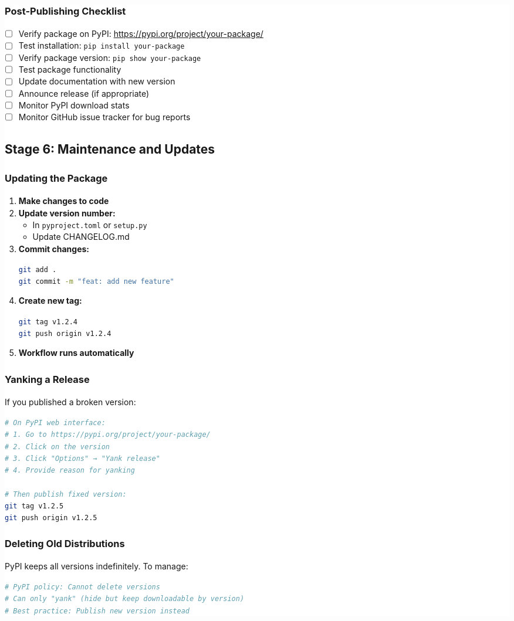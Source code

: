### Post-Publishing Checklist

- [ ] Verify package on PyPI: https://pypi.org/project/your-package/
- [ ] Test installation: `pip install your-package`
- [ ] Verify package version: `pip show your-package`
- [ ] Test package functionality
- [ ] Update documentation with new version
- [ ] Announce release (if appropriate)
- [ ] Monitor PyPI download stats
- [ ] Monitor GitHub issue tracker for bug reports

## Stage 6: Maintenance and Updates

### Updating the Package

1. **Make changes to code**
2. **Update version number:**
   - In `pyproject.toml` or `setup.py`
   - Update CHANGELOG.md
3. **Commit changes:**
   ```bash
   git add .
   git commit -m "feat: add new feature"
   ```
4. **Create new tag:**
   ```bash
   git tag v1.2.4
   git push origin v1.2.4
   ```
5. **Workflow runs automatically**

### Yanking a Release

If you published a broken version:

```bash
# On PyPI web interface:
# 1. Go to https://pypi.org/project/your-package/
# 2. Click on the version
# 3. Click "Options" → "Yank release"
# 4. Provide reason for yanking

# Then publish fixed version:
git tag v1.2.5
git push origin v1.2.5
```

### Deleting Old Distributions

PyPI keeps all versions indefinitely. To manage:

```bash
# PyPI policy: Cannot delete versions
# Can only "yank" (hide but keep downloadable by version)
# Best practice: Publish new version instead
```
